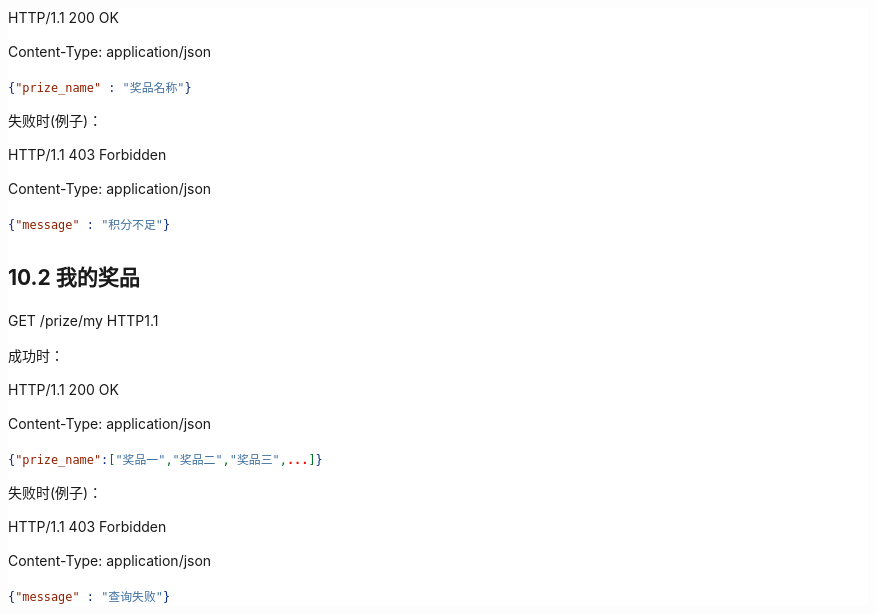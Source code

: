 HTTP/1.1 200 OK

Content-Type: application/json

```json
{"prize_name" : "奖品名称"}
```

失败时(例子)：

HTTP/1.1 403 Forbidden

Content-Type: application/json

```json
{"message" : "积分不足"}
```


## <span id="head39">10.2 我的奖品</span>

GET /prize/my HTTP1.1

成功时：

HTTP/1.1 200 OK


Content-Type: application/json

```json
{"prize_name":["奖品一","奖品二","奖品三",...]}
```

失败时(例子)：

HTTP/1.1 403 Forbidden

Content-Type: application/json

```json
{"message" : "查询失败"}
```
